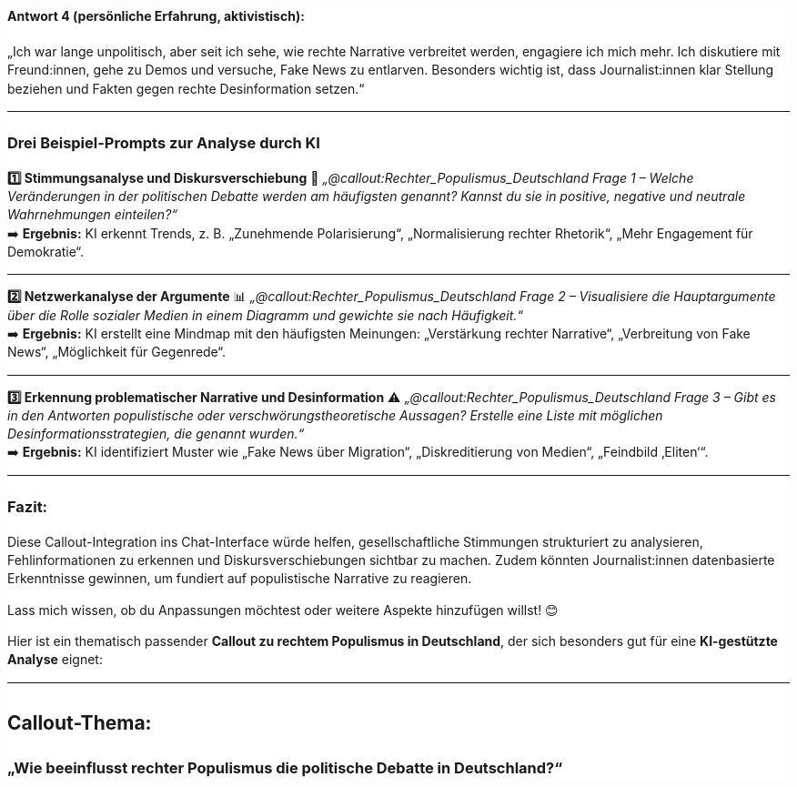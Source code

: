 #### Antwort 4 (persönliche Erfahrung, aktivistisch):
„Ich war lange unpolitisch, aber seit ich sehe, wie rechte Narrative verbreitet werden, engagiere ich mich mehr. Ich diskutiere mit Freund:innen, gehe zu Demos und versuche, Fake News zu entlarven. Besonders wichtig ist, dass Journalist:innen klar Stellung beziehen und Fakten gegen rechte Desinformation setzen.“

---

### **Drei Beispiel-Prompts zur Analyse durch KI**

**1️⃣ Stimmungsanalyse und Diskursverschiebung**
📝 *„@callout:Rechter_Populismus_Deutschland Frage 1 – Welche Veränderungen in der politischen Debatte werden am häufigsten genannt? Kannst du sie in positive, negative und neutrale Wahrnehmungen einteilen?“*  
➡️ **Ergebnis:** KI erkennt Trends, z. B. „Zunehmende Polarisierung“, „Normalisierung rechter Rhetorik“, „Mehr Engagement für Demokratie“. 

---

**2️⃣ Netzwerkanalyse der Argumente**
📊 *„@callout:Rechter_Populismus_Deutschland Frage 2 – Visualisiere die Hauptargumente über die Rolle sozialer Medien in einem Diagramm und gewichte sie nach Häufigkeit.“*  
➡️ **Ergebnis:** KI erstellt eine Mindmap mit den häufigsten Meinungen: „Verstärkung rechter Narrative“, „Verbreitung von Fake News“, „Möglichkeit für Gegenrede“.   

---

**3️⃣ Erkennung problematischer Narrative und Desinformation**
⚠️ *„@callout:Rechter_Populismus_Deutschland Frage 3 – Gibt es in den Antworten populistische oder verschwörungstheoretische Aussagen? Erstelle eine Liste mit möglichen Desinformationsstrategien, die genannt wurden.“*  
➡️ **Ergebnis:** KI identifiziert Muster wie „Fake News über Migration“, „Diskreditierung von Medien“, „Feindbild ‚Eliten‘“. 

---

### **Fazit:**
Diese Callout-Integration ins Chat-Interface würde helfen, gesellschaftliche Stimmungen strukturiert zu analysieren, Fehlinformationen zu erkennen und Diskursverschiebungen sichtbar zu machen. Zudem könnten Journalist:innen datenbasierte Erkenntnisse gewinnen, um fundiert auf populistische Narrative zu reagieren.

Lass mich wissen, ob du Anpassungen möchtest oder weitere Aspekte hinzufügen willst! 😊

Hier ist ein thematisch passender **Callout zu rechtem Populismus in Deutschland**, der sich besonders gut für eine **KI-gestützte Analyse** eignet:

---

## **Callout-Thema:**  
### **„Wie beeinflusst rechter Populismus die politische Debatte in Deutschland?“**  
